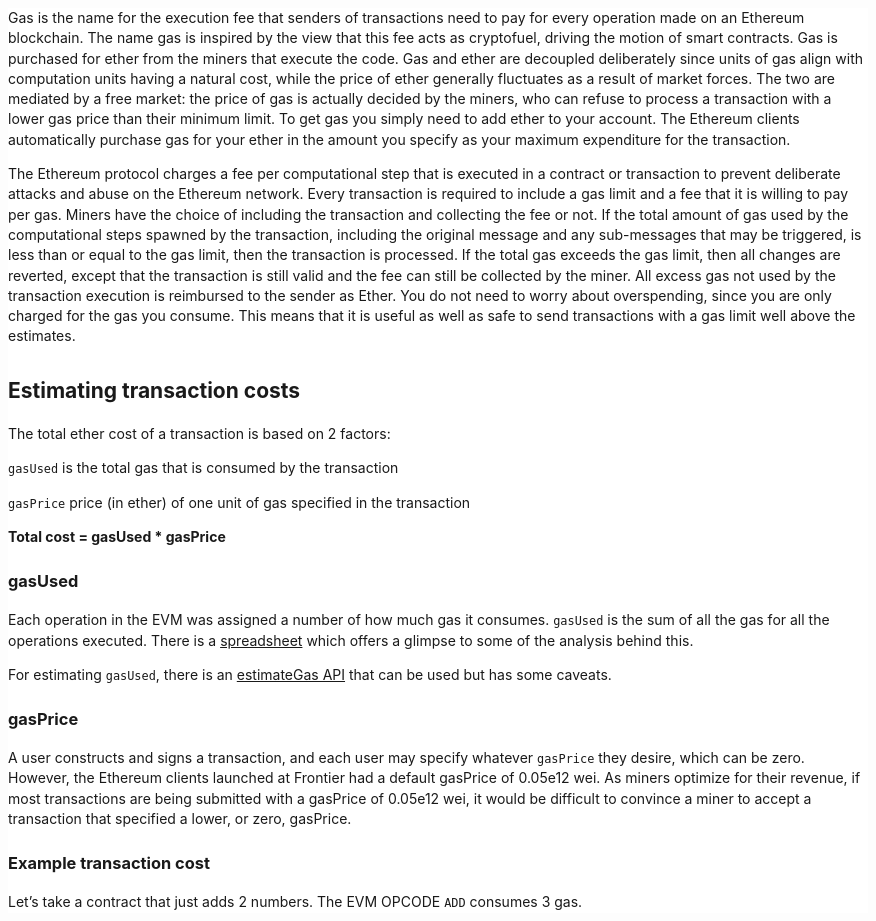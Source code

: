 Gas is the name for the execution fee that senders of transactions need to pay for every operation made on an Ethereum blockchain. The name gas is inspired by the view that this fee acts as cryptofuel, driving the motion of smart contracts. Gas is purchased for ether from the miners that execute the code. Gas and ether are decoupled deliberately since units of gas align with computation units having a natural cost, while the price of ether generally fluctuates as a result of market forces. The two are mediated by a free market: the price of gas is actually decided by the miners, who can refuse to process a transaction with a lower gas price than their minimum limit. To get gas you simply need to add ether to your account. The Ethereum clients automatically purchase gas for your ether in the amount you specify as your maximum expenditure for the transaction.

The Ethereum protocol charges a fee per computational step that is executed in a contract or transaction to prevent deliberate attacks and abuse on the Ethereum network. Every transaction is required to include a gas limit and a fee that it is willing to pay per gas. Miners have the choice of including the transaction and collecting the fee or not. If the total amount of gas used by the computational steps spawned by the transaction, including the original message and any sub-messages that may be triggered, is less than or equal to the gas limit, then the transaction is processed. If the total gas exceeds the gas limit, then all changes are reverted, except that the transaction is still valid and the fee can still be collected by the miner. All excess gas not used by the transaction execution is reimbursed to the sender as Ether. You do not need to worry about overspending, since you are only charged for the gas you consume. This means that it is useful as well as safe to send transactions with a gas limit well above the estimates.

## Estimating transaction costs <a id="estimating-transaction-costs"></a>

The total ether cost of a transaction is based on 2 factors:

`gasUsed` is the total gas that is consumed by the transaction

`gasPrice` price \(in ether\) of one unit of gas specified in the transaction

**Total cost = gasUsed \* gasPrice**

### gasUsed <a id="gasused"></a>

Each operation in the EVM was assigned a number of how much gas it consumes. `gasUsed` is the sum of all the gas for all the operations executed. There is a [spreadsheet](http://ethereum.stackexchange.com/q/52/42) which offers a glimpse to some of the analysis behind this.

For estimating `gasUsed`, there is an [estimateGas API](http://ethereum.stackexchange.com/q/266/42) that can be used but has some caveats.

### gasPrice <a id="gasprice"></a>

A user constructs and signs a transaction, and each user may specify whatever `gasPrice` they desire, which can be zero. However, the Ethereum clients launched at Frontier had a default gasPrice of 0.05e12 wei. As miners optimize for their revenue, if most transactions are being submitted with a gasPrice of 0.05e12 wei, it would be difficult to convince a miner to accept a transaction that specified a lower, or zero, gasPrice.

### Example transaction cost <a id="example-transaction-cost"></a>

Let’s take a contract that just adds 2 numbers. The EVM OPCODE `ADD` consumes 3 gas.
